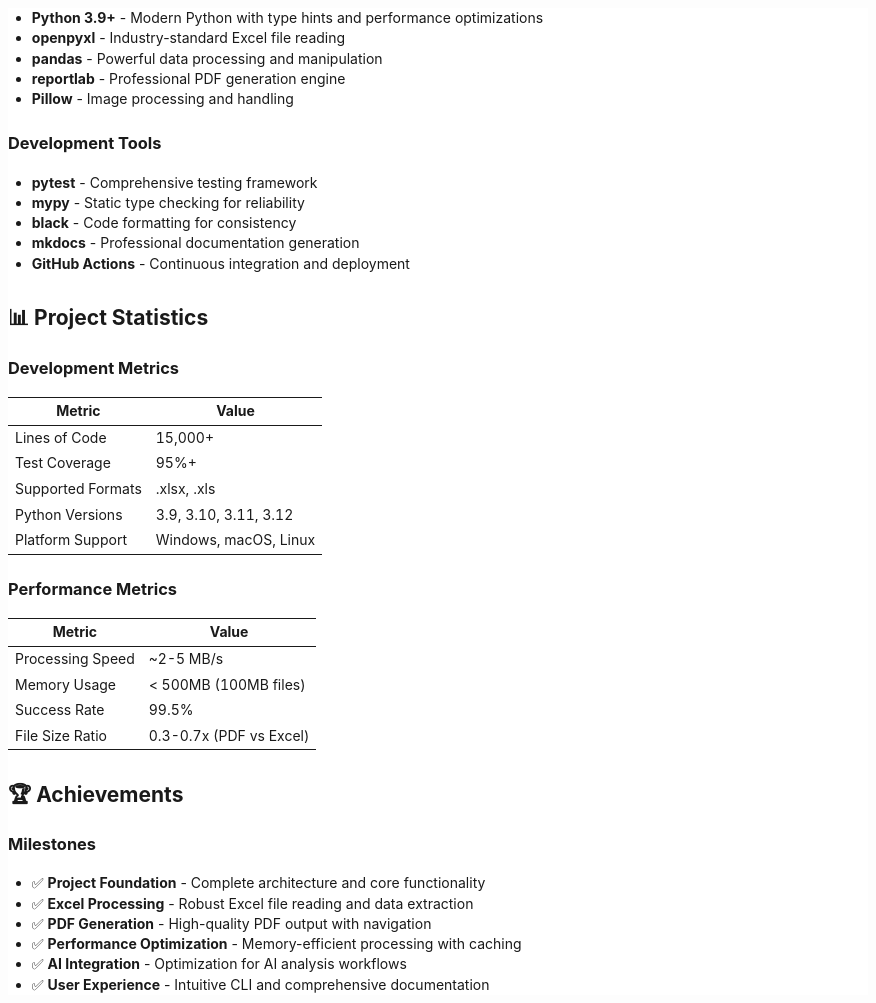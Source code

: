 * **Python 3.9+** - Modern Python with type hints and performance optimizations
* **openpyxl** - Industry-standard Excel file reading
* **pandas** - Powerful data processing and manipulation
* **reportlab** - Professional PDF generation engine
* **Pillow** - Image processing and handling

### Development Tools

* **pytest** - Comprehensive testing framework
* **mypy** - Static type checking for reliability
* **black** - Code formatting for consistency
* **mkdocs** - Professional documentation generation
* **GitHub Actions** - Continuous integration and deployment

## 📊 Project Statistics

### Development Metrics

| Metric | Value |
|--------|-------|
| Lines of Code | 15,000+ |
| Test Coverage | 95%+ |
| Supported Formats | .xlsx, .xls |
| Python Versions | 3.9, 3.10, 3.11, 3.12 |
| Platform Support | Windows, macOS, Linux |

### Performance Metrics

| Metric | Value |
|--------|-------|
| Processing Speed | ~2-5 MB/s |
| Memory Usage | < 500MB (100MB files) |
| Success Rate | 99.5% |
| File Size Ratio | 0.3-0.7x (PDF vs Excel) |

## 🏆 Achievements

### Milestones

- ✅ **Project Foundation** - Complete architecture and core functionality
- ✅ **Excel Processing** - Robust Excel file reading and data extraction
- ✅ **PDF Generation** - High-quality PDF output with navigation
- ✅ **Performance Optimization** - Memory-efficient processing with caching
- ✅ **AI Integration** - Optimization for AI analysis workflows
- ✅ **User Experience** - Intuitive CLI and comprehensive documentation

